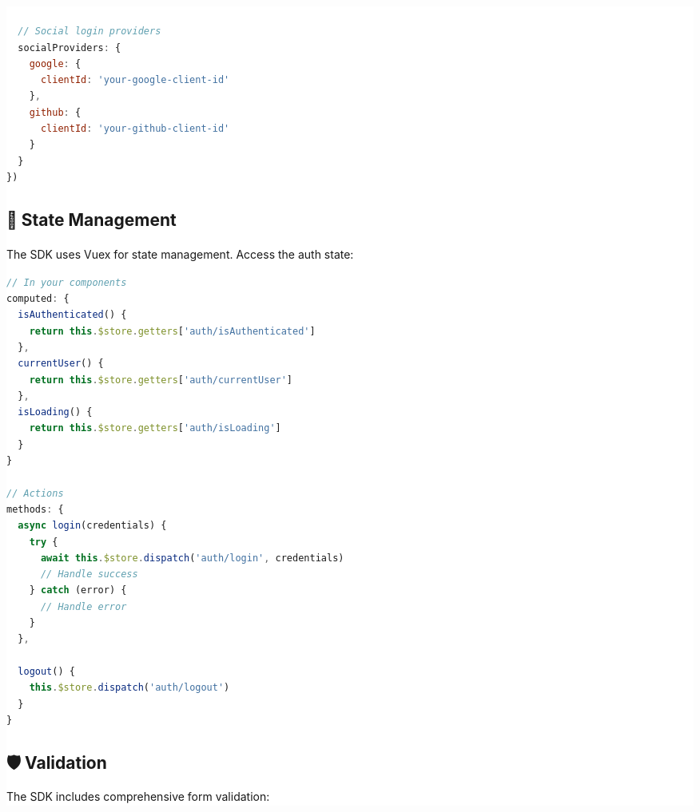 ```javascript
  
  // Social login providers
  socialProviders: {
    google: {
      clientId: 'your-google-client-id'
    },
    github: {
      clientId: 'your-github-client-id'
    }
  }
})
```

## 🔄 State Management

The SDK uses Vuex for state management. Access the auth state:

```javascript
// In your components
computed: {
  isAuthenticated() {
    return this.$store.getters['auth/isAuthenticated']
  },
  currentUser() {
    return this.$store.getters['auth/currentUser']
  },
  isLoading() {
    return this.$store.getters['auth/isLoading']
  }
}

// Actions
methods: {
  async login(credentials) {
    try {
      await this.$store.dispatch('auth/login', credentials)
      // Handle success
    } catch (error) {
      // Handle error
    }
  },
  
  logout() {
    this.$store.dispatch('auth/logout')
  }
}
```

## 🛡️ Validation

The SDK includes comprehensive form validation:
